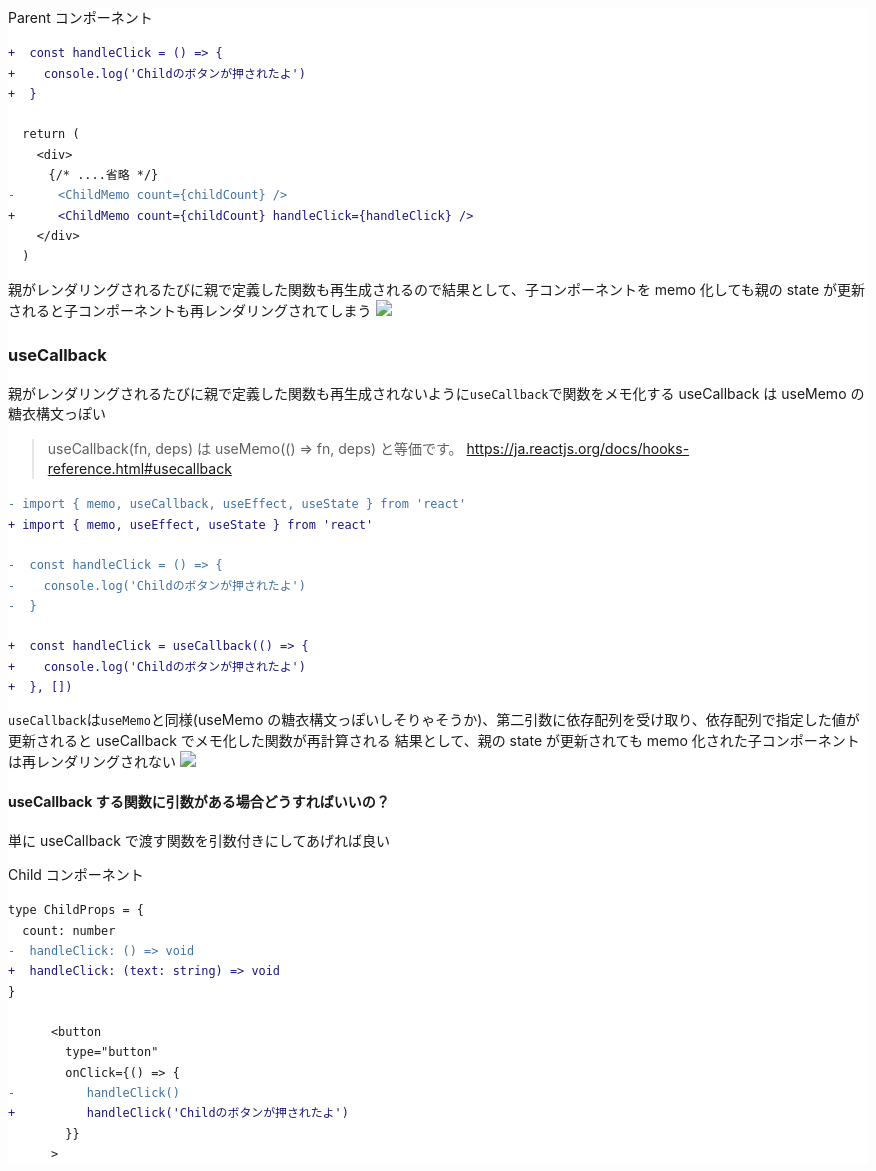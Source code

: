 Parent コンポーネント

```diff tsx
+  const handleClick = () => {
+    console.log('Childのボタンが押されたよ')
+  }

  return (
    <div>
    　{/* ....省略 */}
-      <ChildMemo count={childCount} />
+      <ChildMemo count={childCount} handleClick={handleClick} />
    </div>
  )
```

親がレンダリングされるたびに親で定義した関数も再生成されるので結果として、子コンポーネントを memo 化しても親の state が更新されると子コンポーネントも再レンダリングされてしまう
![](https://i.gyazo.com/28d08179ab2f6ab0ec47c7a65dd0812a.gif)

### useCallback

親がレンダリングされるたびに親で定義した関数も再生成されないように`useCallback`で関数をメモ化する
useCallback は useMemo の糖衣構文っぽい

> useCallback(fn, deps) は useMemo(() => fn, deps) と等価です。
> https://ja.reactjs.org/docs/hooks-reference.html#usecallback

```diff tsx
- import { memo, useCallback, useEffect, useState } from 'react'
+ import { memo, useEffect, useState } from 'react'

-  const handleClick = () => {
-    console.log('Childのボタンが押されたよ')
-  }

+  const handleClick = useCallback(() => {
+    console.log('Childのボタンが押されたよ')
+  }, [])
```

`useCallback`は`useMemo`と同様(useMemo の糖衣構文っぽいしそりゃそうか)、第二引数に依存配列を受け取り、依存配列で指定した値が更新されると useCallback でメモ化した関数が再計算される
結果として、親の state が更新されても memo 化された子コンポーネントは再レンダリングされない
![](https://i.gyazo.com/d48fbaaf1a8330bfdcd2da302ade7f11.gif)

#### useCallback する関数に引数がある場合どうすればいいの？

単に useCallback で渡す関数を引数付きにしてあげれば良い

Child コンポーネント

```diff tsx
type ChildProps = {
  count: number
-  handleClick: () => void
+  handleClick: (text: string) => void
}

      <button
        type="button"
        onClick={() => {
-          handleClick()
+          handleClick('Childのボタンが押されたよ')
        }}
      >
```
